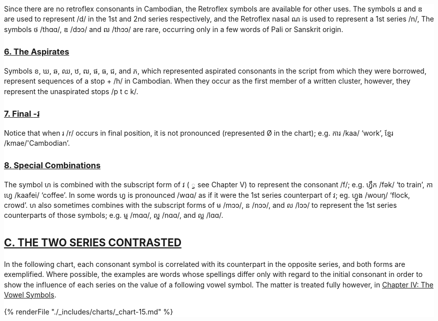 Since there are no retroflex consonants in Cambodian, the Retroflex symbols are available for other uses. The symbols <span class="khmer">ដ</span> and <span class="khmer">ឌ</span> are used to represent <span class="ipa">/d/</span> in the 1st and 2nd series respectively, and the Retroflex nasal <span class="khmer">ណ</span> is used to represent a 1st series <span class="ipa">/n/</span>, The symbols <span class="khmer">ថ</span> <span class="ipa">/thɑɑ/</span>, <span class="khmer">ឌ</span> <span class="ipa">/dɔɔ/</span> and <span class="khmer">ឍ</span> <span class="ipa">/thɔɔ/</span> are rare, occurring only in a few words of Pali or Sanskrit origin.

### [6. The Aspirates](http://localhost:8080/chapters/03-the-consonant-symbols/#6-the-aspirates)

Symbols <span class="khmer">ខ</span>, <span class="khmer">ឃ</span>, <span class="khmer">ឆ</span>, <span class="khmer">ឈ</span>, <span class="khmer">ឋ</span>, <span class="khmer">ឍ</span>, <span class="khmer">ផ</span>, <span class="khmer">ធ</span>, <span class="khmer">ជ</span>,  and <span class="khmer">ភ</span>, which represented aspirated consonants in the script from which they were borrowed, represent sequences of a stop <span class="ipa">+ /h/</span> in Cambodian. When they occur as the first member of a written cluster, however, they represent the unaspirated stops <span class="ipa">/p t c k/</span>.

### [7. Final <span class="khmer">-រ</span>](http://localhost:8080/chapters/03-the-consonant-symbols/#7-final)

Notice that when <span class="khmer">រ</span> <span class="ipa">/r/</span> occurs in final position, it is not pronounced (represented <span class="ipa">Ø</span> in the chart); e.g. <span class="khmer">ការ</span> /kaa/ ‘work’, <span class="khmer">ខ្មែរ</span> <span class="ipa">/kmae/</span>'Cambodian’.

### [8. Special Combinations](http://localhost:8080/chapters/03-the-consonant-symbols/#8-special-combinations)

The symbol <span class="khmer">ហ</span> is combined with the subscript form of <span class="khmer">វ</span> (<span class="khmer-sub">  ្វ </span> see Chapter V) to represent the consonant <span class="ipa">/f/</span>; e.g. <span class="khmer">ហ្វឹក</span> <span class="ipa">/fək/</span> ‘to train’, <span class="khmer">កាហ្វេ</span> <span class="ipa">/kaafei/</span> ‘coffee’. In some words <span class="khmer">ហ្វ</span> is pronounced /wɑɑ/ as if it were the 1st series counterpart of <span class="khmer">វ</span>; eg. <span class="khmer">ហ្វូង</span> <span class="ipa">/wouŋ/</span> ‘flock, crowd’. <span class="khmer">ហ</span> also sometimes combines with the subscript forms of <span class="khmer">ម</span> <span class="ipa">/mɔɔ/</span>, <span class="khmer">ន</span> <span class="ipa">/nɔɔ/</span>, and <span class="khmer">ល</span> <span class="ipa">/lɔɔ/</span> to represent the 1st series counterparts of those symbols; e.g. <span class="khmer">ម្ម</span> /mɑɑ/, <span class="khmer">ល្ន</span> <span class="ipa">/nɑɑ/</span>, and <span class="khmer">ល្ល</span> <span class="ipa">/lɑɑ/</span>.

## [C. THE TWO SERIES CONTRASTED](http://localhost:8080/chapters/03-the-consonant-symbols/#c-the-two-series-contrasted)

In the following chart, each consonant symbol is correlated with its counterpart in the opposite series, and both forms are exemplified. Where possible, the examples are words whose spellings differ only with regard to the initial consonant in order to show the influence of each series on the value of a following vowel symbol. The matter is treated fully however, in [Chapter IV: The Vowel Symbols]().

{% renderFile "./_includes/charts/_chart-15.md" %}
